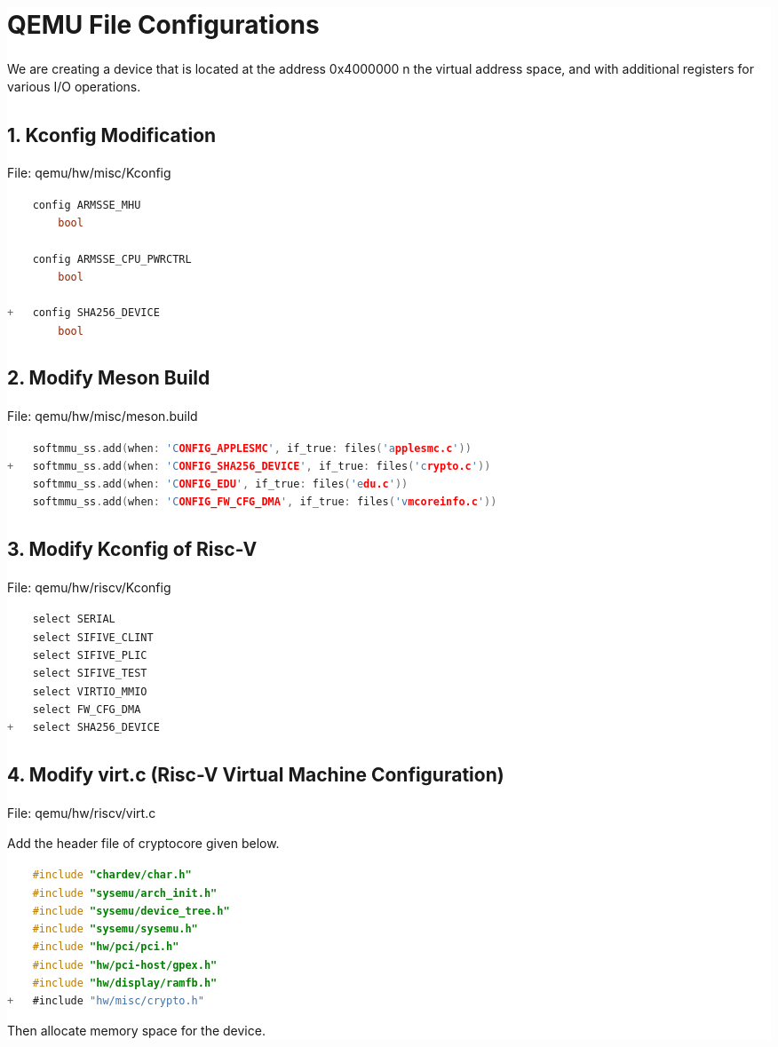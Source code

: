 # QEMU File Configurations
We are creating a device that is located at the address 0x4000000 n the virtual address space, and with additional registers for various I/O operations. 

## 1. Kconfig Modification
File: qemu/hw/misc/Kconfig
```c
    config ARMSSE_MHU
        bool

    config ARMSSE_CPU_PWRCTRL
        bool
        
+   config SHA256_DEVICE
        bool
```
## 2. Modify Meson Build
File: qemu/hw/misc/meson.build
```c
    softmmu_ss.add(when: 'CONFIG_APPLESMC', if_true: files('applesmc.c'))
+   softmmu_ss.add(when: 'CONFIG_SHA256_DEVICE', if_true: files('crypto.c'))
    softmmu_ss.add(when: 'CONFIG_EDU', if_true: files('edu.c'))
    softmmu_ss.add(when: 'CONFIG_FW_CFG_DMA', if_true: files('vmcoreinfo.c'))
```

## 3. Modify Kconfig of Risc-V
File: qemu/hw/riscv/Kconfig
```c
    select SERIAL
    select SIFIVE_CLINT
    select SIFIVE_PLIC
    select SIFIVE_TEST
    select VIRTIO_MMIO
    select FW_CFG_DMA
+   select SHA256_DEVICE
```

## 4. Modify virt.c (Risc-V Virtual Machine Configuration)
File: qemu/hw/riscv/virt.c

Add the header file of cryptocore given below.

```c
    #include "chardev/char.h"
    #include "sysemu/arch_init.h"
    #include "sysemu/device_tree.h"
    #include "sysemu/sysemu.h"
    #include "hw/pci/pci.h"
    #include "hw/pci-host/gpex.h"
    #include "hw/display/ramfb.h"
+   #include "hw/misc/crypto.h"
```
Then allocate memory space for the device.
